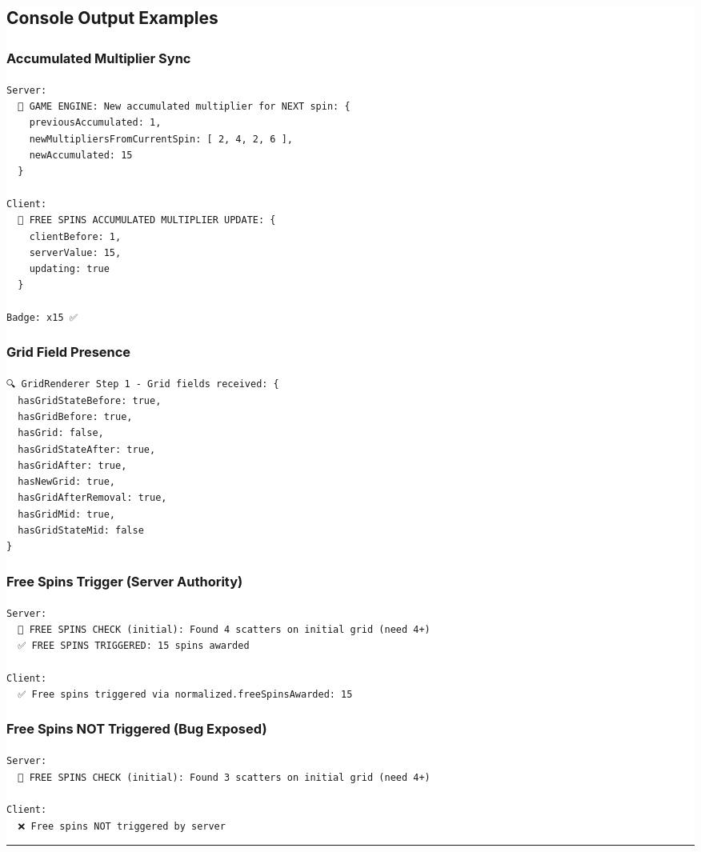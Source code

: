 
## Console Output Examples

### Accumulated Multiplier Sync
```
Server:
  🎰 GAME ENGINE: New accumulated multiplier for NEXT spin: {
    previousAccumulated: 1,
    newMultipliersFromCurrentSpin: [ 2, 4, 2, 6 ],
    newAccumulated: 15
  }

Client:
  🎰 FREE SPINS ACCUMULATED MULTIPLIER UPDATE: {
    clientBefore: 1,
    serverValue: 15,
    updating: true
  }

Badge: x15 ✅
```

### Grid Field Presence
```
🔍 GridRenderer Step 1 - Grid fields received: {
  hasGridStateBefore: true,
  hasGridBefore: true,
  hasGrid: false,
  hasGridStateAfter: true,
  hasGridAfter: true,
  hasNewGrid: true,
  hasGridAfterRemoval: true,
  hasGridMid: true,
  hasGridStateMid: false
}
```

### Free Spins Trigger (Server Authority)
```
Server:
  🎰 FREE SPINS CHECK (initial): Found 4 scatters on initial grid (need 4+)
  ✅ FREE SPINS TRIGGERED: 15 spins awarded

Client:
  ✅ Free spins triggered via normalized.freeSpinsAwarded: 15
```

### Free Spins NOT Triggered (Bug Exposed)
```
Server:
  🎰 FREE SPINS CHECK (initial): Found 3 scatters on initial grid (need 4+)

Client:
  ❌ Free spins NOT triggered by server
```

---